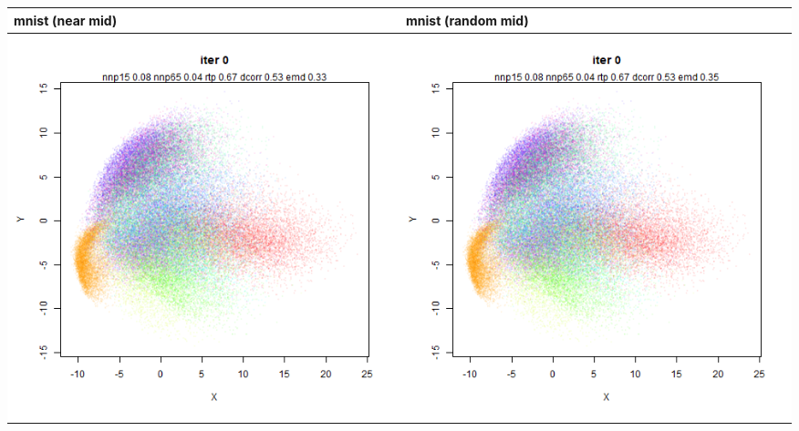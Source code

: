 | mnist (near mid) | mnist (random mid) | 
|:--|:--|
![mnist-pacmap-15-it0](../img/pacmap/nomid/mnist-pacmap-15-it0.png)|![mnist-pacmap-15-mirandom-it0](../img/pacmap/nomid/mnist-pacmap-15-mirandom-it0.png)|